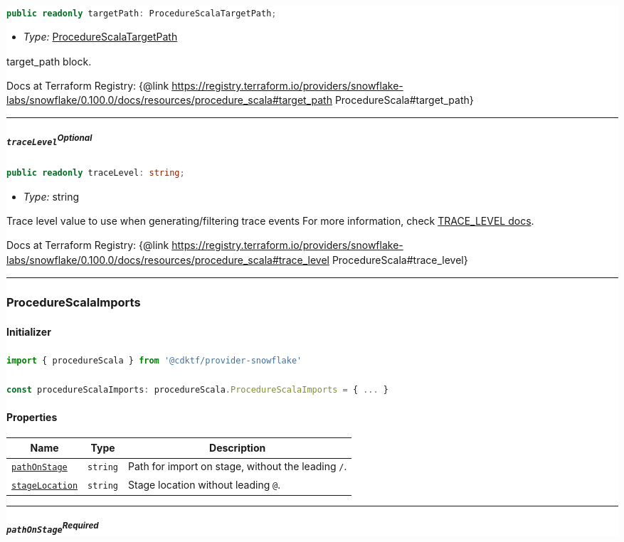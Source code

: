 ```typescript
public readonly targetPath: ProcedureScalaTargetPath;
```

- *Type:* <a href="#@cdktf/provider-snowflake.procedureScala.ProcedureScalaTargetPath">ProcedureScalaTargetPath</a>

target_path block.

Docs at Terraform Registry: {@link https://registry.terraform.io/providers/snowflake-labs/snowflake/0.100.0/docs/resources/procedure_scala#target_path ProcedureScala#target_path}

---

##### `traceLevel`<sup>Optional</sup> <a name="traceLevel" id="@cdktf/provider-snowflake.procedureScala.ProcedureScalaConfig.property.traceLevel"></a>

```typescript
public readonly traceLevel: string;
```

- *Type:* string

Trace level value to use when generating/filtering trace events For more information, check [TRACE_LEVEL docs](https://docs.snowflake.com/en/sql-reference/parameters#trace-level).

Docs at Terraform Registry: {@link https://registry.terraform.io/providers/snowflake-labs/snowflake/0.100.0/docs/resources/procedure_scala#trace_level ProcedureScala#trace_level}

---

### ProcedureScalaImports <a name="ProcedureScalaImports" id="@cdktf/provider-snowflake.procedureScala.ProcedureScalaImports"></a>

#### Initializer <a name="Initializer" id="@cdktf/provider-snowflake.procedureScala.ProcedureScalaImports.Initializer"></a>

```typescript
import { procedureScala } from '@cdktf/provider-snowflake'

const procedureScalaImports: procedureScala.ProcedureScalaImports = { ... }
```

#### Properties <a name="Properties" id="Properties"></a>

| **Name** | **Type** | **Description** |
| --- | --- | --- |
| <code><a href="#@cdktf/provider-snowflake.procedureScala.ProcedureScalaImports.property.pathOnStage">pathOnStage</a></code> | <code>string</code> | Path for import on stage, without the leading `/`. |
| <code><a href="#@cdktf/provider-snowflake.procedureScala.ProcedureScalaImports.property.stageLocation">stageLocation</a></code> | <code>string</code> | Stage location without leading `@`. |

---

##### `pathOnStage`<sup>Required</sup> <a name="pathOnStage" id="@cdktf/provider-snowflake.procedureScala.ProcedureScalaImports.property.pathOnStage"></a>
